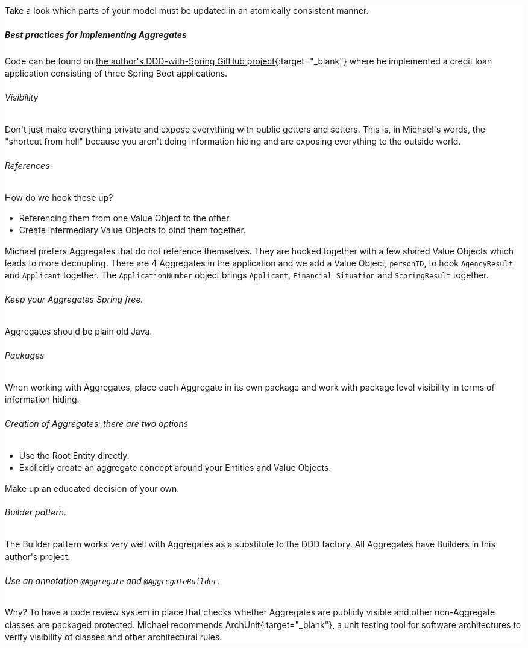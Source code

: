 Take a look which parts of your model must be updated in an atomically consistent manner.

##### Best practices for implementing Aggregates

Code can be found on [the author's DDD-with-Spring GitHub project](https://github.com/mploed/ddd-with-spring){:target="_blank"} where he implemented a credit loan application consisting of three Spring Boot applications.

###### Visibility

Don't just make everything private and expose everything with public getters and setters.
This is, in Michael's words, the "shortcut from hell" because you aren't doing information hiding and are exposing everything to the outside world.

###### References

How do we hook these up?

- Referencing them from one Value Object to the other.
- Create intermediary Value Objects to bind them together.

Michael prefers Aggregates that do not reference themselves.
They are hooked together with a few shared Value Objects which leads to more decoupling.
There are 4 Aggregates in the application and we add a Value Object, `personID`, to hook `AgencyResult` and `Applicant` together.
The `ApplicationNumber` object brings `Applicant`, `Financial Situation` and `ScoringResult` together.

###### Keep your Aggregates Spring free.

Aggregates should be plain old Java.

###### Packages

When working with Aggregates, place each Aggregate in its own package and work with package level visibility in terms of information hiding.

###### Creation of Aggregates: there are two options

- Use the Root Entity directly.
- Explicitly create an aggregate concept around your Entities and Value Objects.

Make up an educated decision of your own.

###### Builder pattern.

The Builder pattern works very well with Aggregates as a substitute to the DDD factory. All Aggregates have Builders in this author's project.

###### Use an annotation `@Aggregate` and `@AggregateBuilder`.

Why?
To have a code review system in place that checks whether Aggregates are publicly visible and other non-Aggregate classes are packaged protected.
Michael recommends [ArchUnit](https://www.archunit.org/){:target="_blank"}, a unit testing tool for software architectures to verify visibility of classes and other architectural rules.
